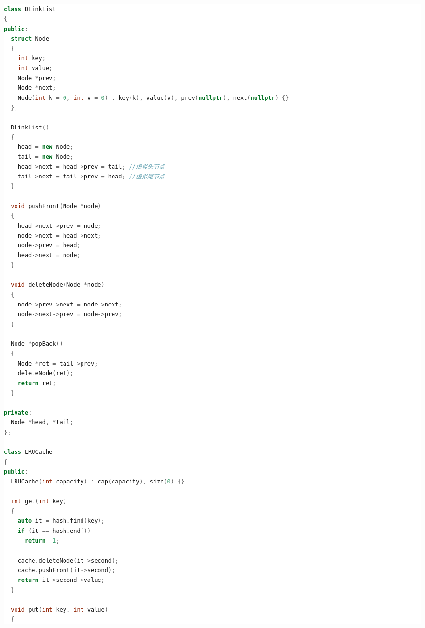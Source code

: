 ```cpp {class=line-numbers}
class DLinkList
{
public:
  struct Node
  {
    int key;
    int value;
    Node *prev;
    Node *next;
    Node(int k = 0, int v = 0) : key(k), value(v), prev(nullptr), next(nullptr) {}
  };

  DLinkList()
  {
    head = new Node;
    tail = new Node;
    head->next = head->prev = tail; //虚拟头节点
    tail->next = tail->prev = head; //虚拟尾节点
  }

  void pushFront(Node *node)
  {
    head->next->prev = node;
    node->next = head->next;
    node->prev = head;
    head->next = node;
  }

  void deleteNode(Node *node)
  {
    node->prev->next = node->next;
    node->next->prev = node->prev;
  }

  Node *popBack()
  {
    Node *ret = tail->prev;
    deleteNode(ret);
    return ret;
  }

private:
  Node *head, *tail;
};

class LRUCache
{
public:
  LRUCache(int capacity) : cap(capacity), size(0) {}

  int get(int key)
  {
    auto it = hash.find(key);
    if (it == hash.end())
      return -1;

    cache.deleteNode(it->second);
    cache.pushFront(it->second);
    return it->second->value;
  }

  void put(int key, int value)
  {
```